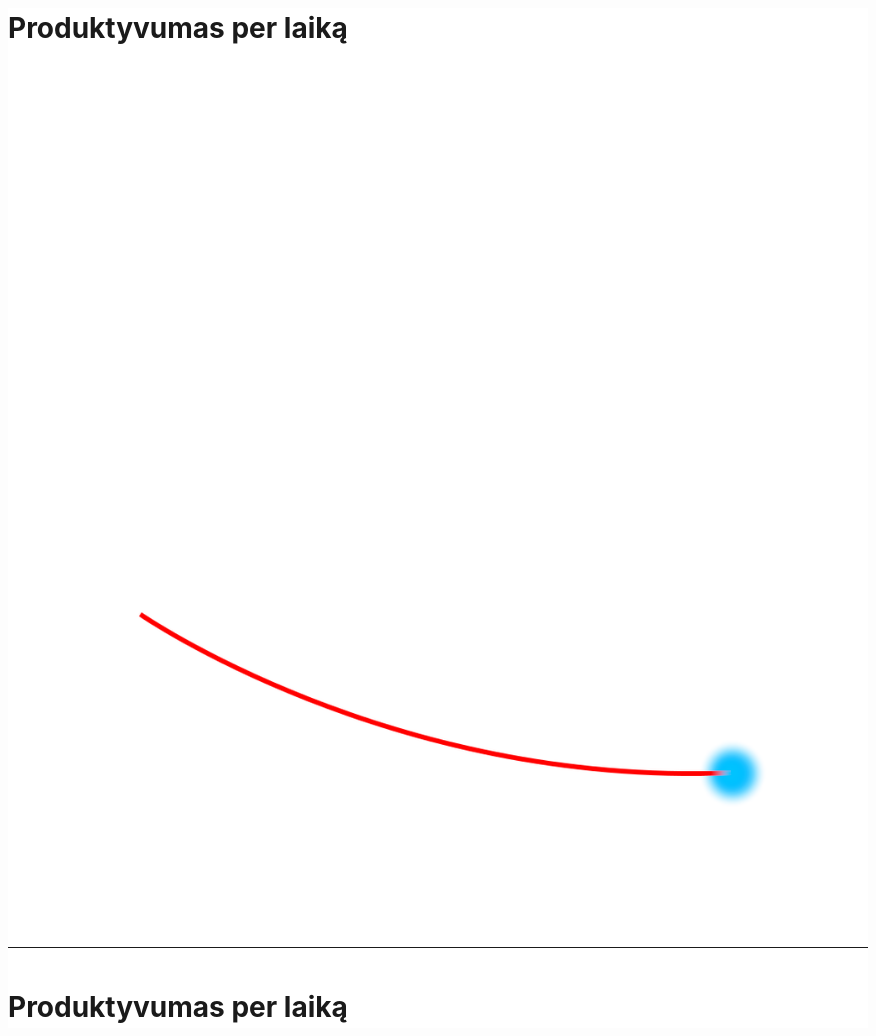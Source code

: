 # Produktyvumas per laiką

![width:500px](resources/tradeoffs3_1.png)

---

# Produktyvumas per laiką
